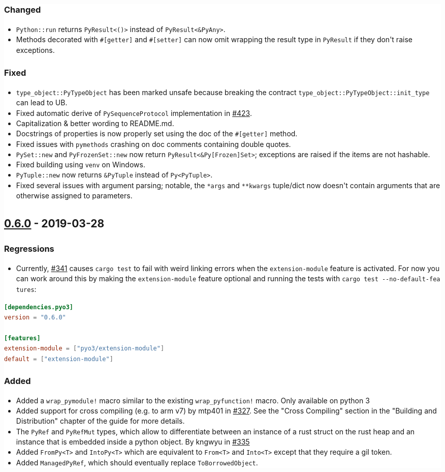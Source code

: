 ### Changed
- `Python::run` returns `PyResult<()>` instead of `PyResult<&PyAny>`.
- Methods decorated with `#[getter]` and `#[setter]` can now omit wrapping the
   result type in `PyResult` if they don't raise exceptions.

### Fixed
- `type_object::PyTypeObject` has been marked unsafe because breaking the contract `type_object::PyTypeObject::init_type` can lead to UB.
- Fixed automatic derive of `PySequenceProtocol` implementation in [#423](https://github.com/PyO3/pyo3/pull/423).
- Capitalization & better wording to README.md.
- Docstrings of properties is now properly set using the doc of the `#[getter]` method.
- Fixed issues with `pymethods` crashing on doc comments containing double quotes.
- `PySet::new` and `PyFrozenSet::new` now return `PyResult<&Py[Frozen]Set>`; exceptions are raised if
   the items are not hashable.
- Fixed building using `venv` on Windows.
- `PyTuple::new` now returns `&PyTuple` instead of `Py<PyTuple>`.
- Fixed several issues with argument parsing; notable, the `*args` and `**kwargs`
   tuple/dict now doesn't contain arguments that are otherwise assigned to parameters.

## [0.6.0] - 2019-03-28
### Regressions
- Currently, [#341](https://github.com/PyO3/pyo3/issues/341) causes `cargo test` to fail with weird linking errors when the `extension-module` feature is activated. For now you can work around this by making the `extension-module` feature optional and running the tests with `cargo test --no-default-features`:

```toml
[dependencies.pyo3]
version = "0.6.0"

[features]
extension-module = ["pyo3/extension-module"]
default = ["extension-module"]
```

### Added
- Added a `wrap_pymodule!` macro similar to the existing `wrap_pyfunction!` macro. Only available on python 3
- Added support for cross compiling (e.g. to arm v7) by mtp401 in [#327](https://github.com/PyO3/pyo3/pull/327). See the "Cross Compiling" section in the "Building and Distribution" chapter of the guide for more details.
- The `PyRef` and `PyRefMut` types, which allow to differentiate between an instance of a rust struct on the rust heap and an instance that is embedded inside a python object. By kngwyu in [#335](https://github.com/PyO3/pyo3/pull/335)
- Added `FromPy<T>` and `IntoPy<T>` which are equivalent to `From<T>` and `Into<T>` except that they require a gil token.
- Added `ManagedPyRef`, which should eventually replace `ToBorrowedObject`.


[Unreleased]: https://github.com/pyo3/pyo3/compare/v0.13.2...HEAD
[0.13.2]: https://github.com/pyo3/pyo3/compare/v0.13.1...v0.13.2
[0.13.1]: https://github.com/pyo3/pyo3/compare/v0.13.0...v0.13.1
[0.13.0]: https://github.com/pyo3/pyo3/compare/v0.12.4...v0.13.0
[0.12.4]: https://github.com/pyo3/pyo3/compare/v0.12.3...v0.12.4
[0.12.3]: https://github.com/pyo3/pyo3/compare/v0.12.2...v0.12.3
[0.12.2]: https://github.com/pyo3/pyo3/compare/v0.12.1...v0.12.2
[0.12.1]: https://github.com/pyo3/pyo3/compare/v0.12.0...v0.12.1
[0.12.0]: https://github.com/pyo3/pyo3/compare/v0.11.1...v0.12.0
[0.11.1]: https://github.com/pyo3/pyo3/compare/v0.11.0...v0.11.1
[0.11.0]: https://github.com/pyo3/pyo3/compare/v0.10.1...v0.11.0
[0.10.1]: https://github.com/pyo3/pyo3/compare/v0.10.0...v0.10.1
[0.10.0]: https://github.com/pyo3/pyo3/compare/v0.9.2...v0.10.0
[0.9.2]: https://github.com/pyo3/pyo3/compare/v0.9.1...v0.9.2
[0.9.1]: https://github.com/pyo3/pyo3/compare/v0.9.0...v0.9.1
[0.9.0]: https://github.com/pyo3/pyo3/compare/v0.8.5...v0.9.0
[0.8.4]: https://github.com/pyo3/pyo3/compare/v0.8.4...v0.8.5
[0.8.4]: https://github.com/pyo3/pyo3/compare/v0.8.3...v0.8.4
[0.8.3]: https://github.com/pyo3/pyo3/compare/v0.8.2...v0.8.3
[0.8.2]: https://github.com/pyo3/pyo3/compare/v0.8.1...v0.8.2
[0.8.1]: https://github.com/pyo3/pyo3/compare/v0.8.0...v0.8.1
[0.8.0]: https://github.com/pyo3/pyo3/compare/v0.7.0...v0.8.0
[0.7.0]: https://github.com/pyo3/pyo3/compare/v0.6.0...v0.7.0
[0.6.0]: https://github.com/pyo3/pyo3/compare/v0.5.3...v0.6.0
[0.5.3]: https://github.com/pyo3/pyo3/compare/v0.5.2...v0.5.3
[0.5.2]: https://github.com/pyo3/pyo3/compare/v0.5.0...v0.5.2
[0.5.0]: https://github.com/pyo3/pyo3/compare/v0.4.1...v0.5.0
[0.4.1]: https://github.com/pyo3/pyo3/compare/v0.4.0...v0.4.1
[0.4.0]: https://github.com/pyo3/pyo3/compare/v0.3.2...v0.4.0
[0.3.2]: https://github.com/pyo3/pyo3/compare/v0.3.1...v0.3.2
[0.3.1]: https://github.com/pyo3/pyo3/compare/v0.3.0...v0.3.1
[0.3.0]: https://github.com/pyo3/pyo3/compare/v0.2.7...v0.3.0
[0.2.7]: https://github.com/pyo3/pyo3/compare/v0.2.6...v0.2.7
[0.2.6]: https://github.com/pyo3/pyo3/compare/v0.2.5...v0.2.6
[0.2.5]: https://github.com/pyo3/pyo3/compare/v0.2.4...v0.2.5
[0.2.4]: https://github.com/pyo3/pyo3/compare/v0.2.3...v0.2.4
[0.2.3]: https://github.com/pyo3/pyo3/compare/v0.2.2...v0.2.3
[0.2.2]: https://github.com/pyo3/pyo3/compare/v0.2.1...v0.2.2
[0.2.1]: https://github.com/pyo3/pyo3/compare/v0.2.0...v0.2.1
[0.2.0]: https://github.com/pyo3/pyo3/compare/v0.1.0...v0.2.0
[0.1.0]: https://github.com/PyO3/pyo3/tree/0.1.0